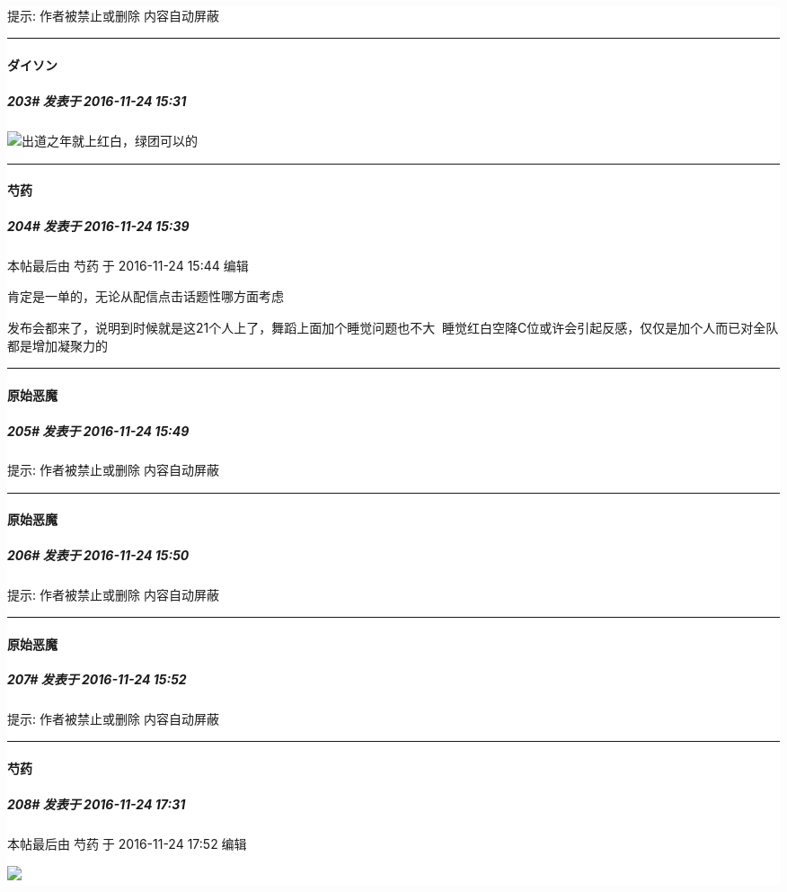 提示: 作者被禁止或删除 内容自动屏蔽


-----

####  ダイソン  
##### 203#       发表于 2016-11-24 15:31


<img src="https://static.saraba1st.com/image/smiley/face/130.gif" referrerpolicy="no-referrer">出道之年就上红白，绿团可以的


-----

####  芍药  
##### 204#       发表于 2016-11-24 15:39


 本帖最后由 芍药 于 2016-11-24 15:44 编辑 

肯定是一单的，无论从配信点击话题性哪方面考虑

发布会都来了，说明到时候就是这21个人上了，舞蹈上面加个睡觉问题也不大  睡觉红白空降C位或许会引起反感，仅仅是加个人而已对全队都是增加凝聚力的


-----

####  原始恶魔  
##### 205#       发表于 2016-11-24 15:49

提示: 作者被禁止或删除 内容自动屏蔽


-----

####  原始恶魔  
##### 206#       发表于 2016-11-24 15:50

提示: 作者被禁止或删除 内容自动屏蔽


-----

####  原始恶魔  
##### 207#       发表于 2016-11-24 15:52

提示: 作者被禁止或删除 内容自动屏蔽


-----

####  芍药  
##### 208#       发表于 2016-11-24 17:31


 本帖最后由 芍药 于 2016-11-24 17:52 编辑 

<img src="http://ww2.sinaimg.cn/mw690/636640e3gw1fa3cgxvp1yj217i0qae81.jpg" referrerpolicy="no-referrer">
